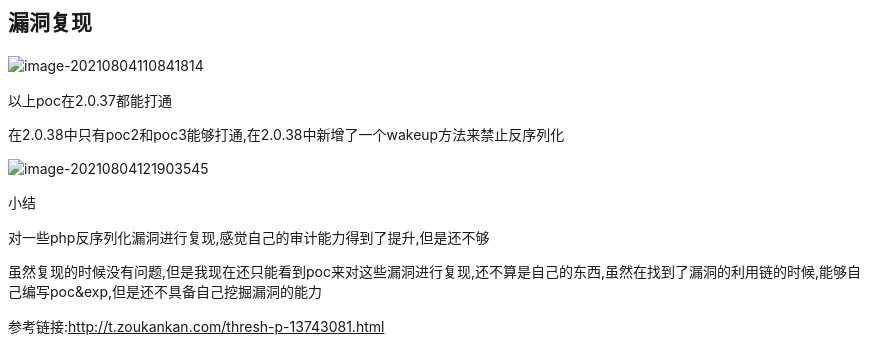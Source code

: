 ## 漏洞复现

![image-20210804110841814](images/25.png)

以上poc在2.0.37都能打通

在2.0.38中只有poc2和poc3能够打通,在2.0.38中新增了一个wakeup方法来禁止反序列化

![image-20210804121903545](images/26.png)

小结

对一些php反序列化漏洞进行复现,感觉自己的审计能力得到了提升,但是还不够

虽然复现的时候没有问题,但是我现在还只能看到poc来对这些漏洞进行复现,还不算是自己的东西,虽然在找到了漏洞的利用链的时候,能够自己编写poc&exp,但是还不具备自己挖掘漏洞的能力

参考链接:http://t.zoukankan.com/thresh-p-13743081.html
